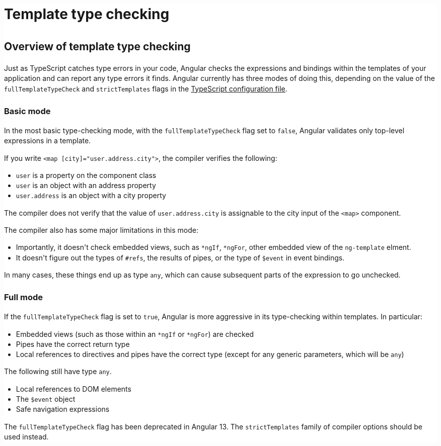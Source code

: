 # Template type checking

## Overview of template type checking

Just as TypeScript catches type errors in your code, Angular checks the expressions and bindings within the templates of your application and can report any type errors it finds.
Angular currently has three modes of doing this, depending on the value of the `fullTemplateTypeCheck` and `strictTemplates` flags in the [TypeScript configuration file](guide/typescript-configuration).

### Basic mode

In the most basic type-checking mode, with the `fullTemplateTypeCheck` flag set to `false`, Angular validates only top-level expressions in a template.

If you write `<map [city]="user.address.city">`, the compiler verifies the following:

*   `user` is a property on the component class
*   `user` is an object with an address property
*   `user.address` is an object with a city property

The compiler does not verify that the value of `user.address.city` is assignable to the city input of the `<map>` component.

The compiler also has some major limitations in this mode:

*   Importantly, it doesn't check embedded views, such as `*ngIf`, `*ngFor`, other embedded view of the `ng-template` elment.
*   It doesn't figure out the types of `#refs`, the results of pipes, or the type of `$event` in event bindings.

In many cases, these things end up as type `any`, which can cause subsequent parts of the expression to go unchecked.

### Full mode

If the `fullTemplateTypeCheck` flag is set to `true`, Angular is more aggressive in its type-checking within templates.
In particular:

*   Embedded views \(such as those within an `*ngIf` or `*ngFor`\) are checked
*   Pipes have the correct return type
*   Local references to directives and pipes have the correct type \(except for any generic parameters, which will be `any`\)

The following still have type `any`.

*   Local references to DOM elements
*   The `$event` object
*   Safe navigation expressions

<div class="alert is-important">

The `fullTemplateTypeCheck` flag has been deprecated in Angular 13.
The `strictTemplates` family of compiler options should be used instead.
